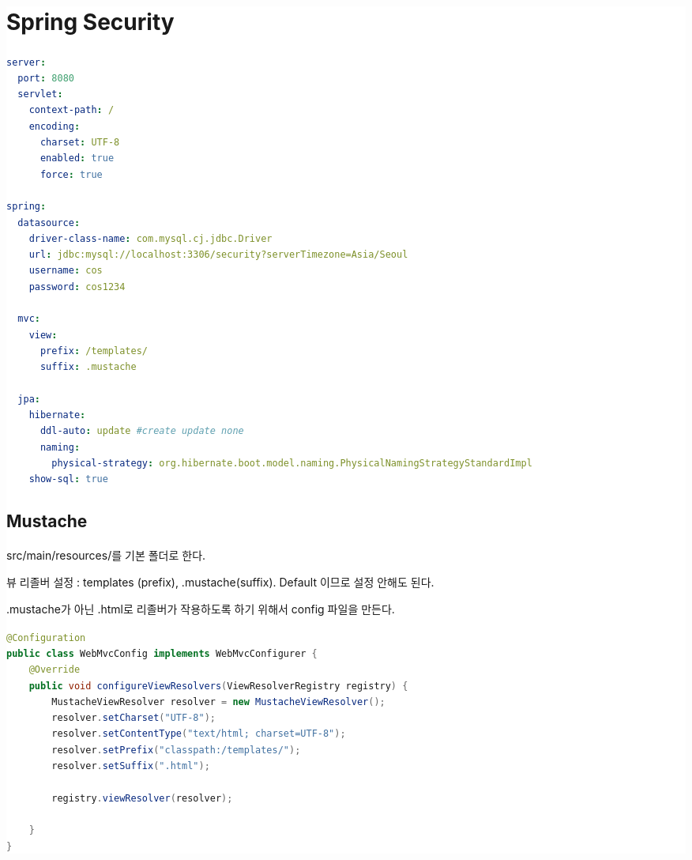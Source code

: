 # Spring Security



```yaml
server:
  port: 8080
  servlet:
    context-path: /
    encoding:
      charset: UTF-8
      enabled: true
      force: true
      
spring:
  datasource:
    driver-class-name: com.mysql.cj.jdbc.Driver
    url: jdbc:mysql://localhost:3306/security?serverTimezone=Asia/Seoul
    username: cos
    password: cos1234
    
  mvc:
    view:
      prefix: /templates/
      suffix: .mustache

  jpa:
    hibernate:
      ddl-auto: update #create update none
      naming:
        physical-strategy: org.hibernate.boot.model.naming.PhysicalNamingStrategyStandardImpl
    show-sql: true
```



## Mustache

src/main/resources/를 기본 폴더로 한다.

뷰 리졸버 설정 : templates (prefix), .mustache(suffix). Default 이므로 설정 안해도 된다.

.mustache가 아닌 .html로 리졸버가 작용하도록 하기 위해서 config 파일을 만든다.

```java
@Configuration
public class WebMvcConfig implements WebMvcConfigurer {
    @Override
    public void configureViewResolvers(ViewResolverRegistry registry) {
        MustacheViewResolver resolver = new MustacheViewResolver();
        resolver.setCharset("UTF-8");
        resolver.setContentType("text/html; charset=UTF-8");
        resolver.setPrefix("classpath:/templates/");
        resolver.setSuffix(".html");

        registry.viewResolver(resolver);

    }
}
```
